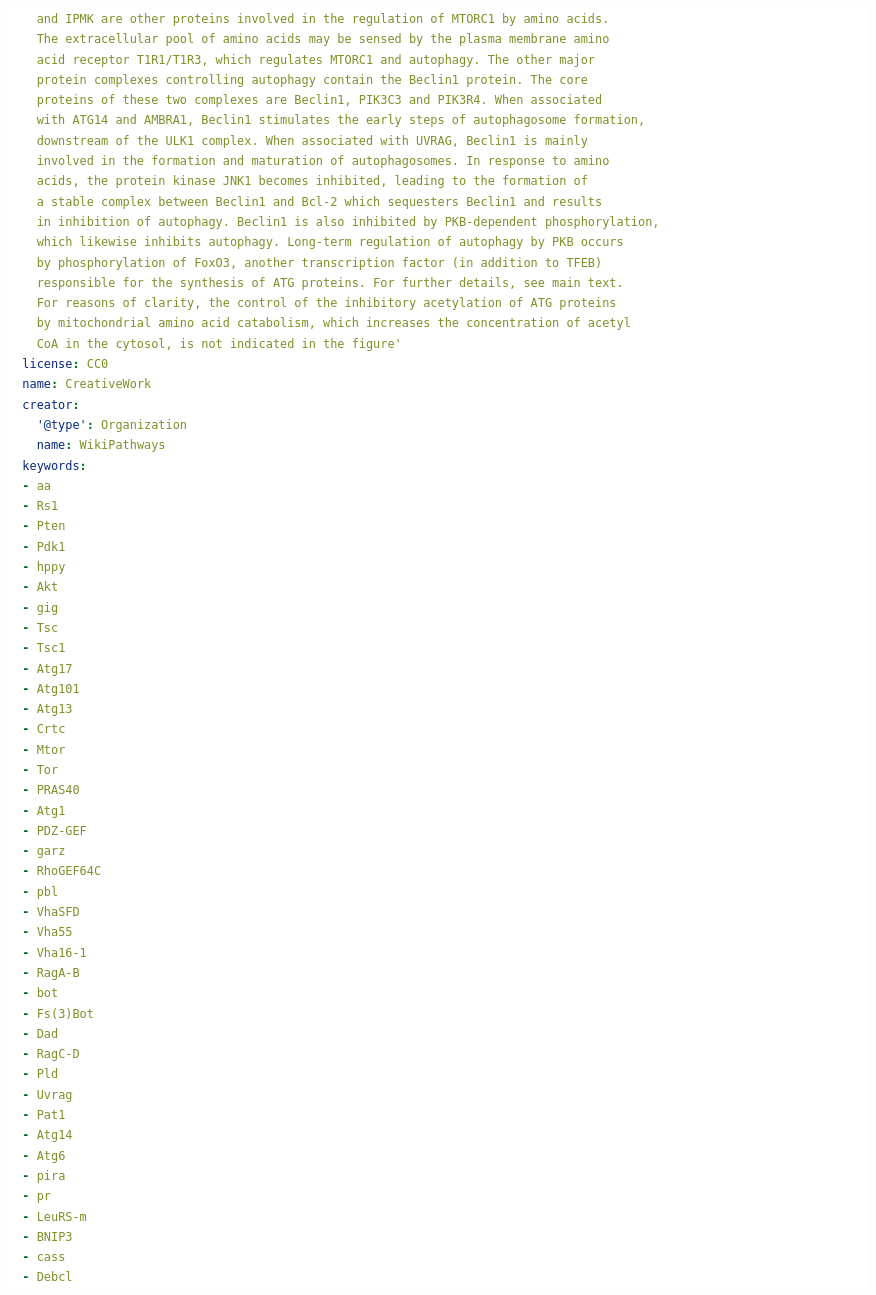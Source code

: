 ```yaml
    and IPMK are other proteins involved in the regulation of MTORC1 by amino acids.
    The extracellular pool of amino acids may be sensed by the plasma membrane amino
    acid receptor T1R1/T1R3, which regulates MTORC1 and autophagy. The other major
    protein complexes controlling autophagy contain the Beclin1 protein. The core
    proteins of these two complexes are Beclin1, PIK3C3 and PIK3R4. When associated
    with ATG14 and AMBRA1, Beclin1 stimulates the early steps of autophagosome formation,
    downstream of the ULK1 complex. When associated with UVRAG, Beclin1 is mainly
    involved in the formation and maturation of autophagosomes. In response to amino
    acids, the protein kinase JNK1 becomes inhibited, leading to the formation of
    a stable complex between Beclin1 and Bcl-2 which sequesters Beclin1 and results
    in inhibition of autophagy. Beclin1 is also inhibited by PKB-dependent phosphorylation,
    which likewise inhibits autophagy. Long-term regulation of autophagy by PKB occurs
    by phosphorylation of FoxO3, another transcription factor (in addition to TFEB)
    responsible for the synthesis of ATG proteins. For further details, see main text.
    For reasons of clarity, the control of the inhibitory acetylation of ATG proteins
    by mitochondrial amino acid catabolism, which increases the concentration of acetyl
    CoA in the cytosol, is not indicated in the figure'
  license: CC0
  name: CreativeWork
  creator:
    '@type': Organization
    name: WikiPathways
  keywords:
  - aa
  - Rs1
  - Pten
  - Pdk1
  - hppy
  - Akt
  - gig
  - Tsc
  - Tsc1
  - Atg17
  - Atg101
  - Atg13
  - Crtc
  - Mtor
  - Tor
  - PRAS40
  - Atg1
  - PDZ-GEF
  - garz
  - RhoGEF64C
  - pbl
  - VhaSFD
  - Vha55
  - Vha16-1
  - RagA-B
  - bot
  - Fs(3)Bot
  - Dad
  - RagC-D
  - Pld
  - Uvrag
  - Pat1
  - Atg14
  - Atg6
  - pira
  - pr
  - LeuRS-m
  - BNIP3
  - cass
  - Debcl
```